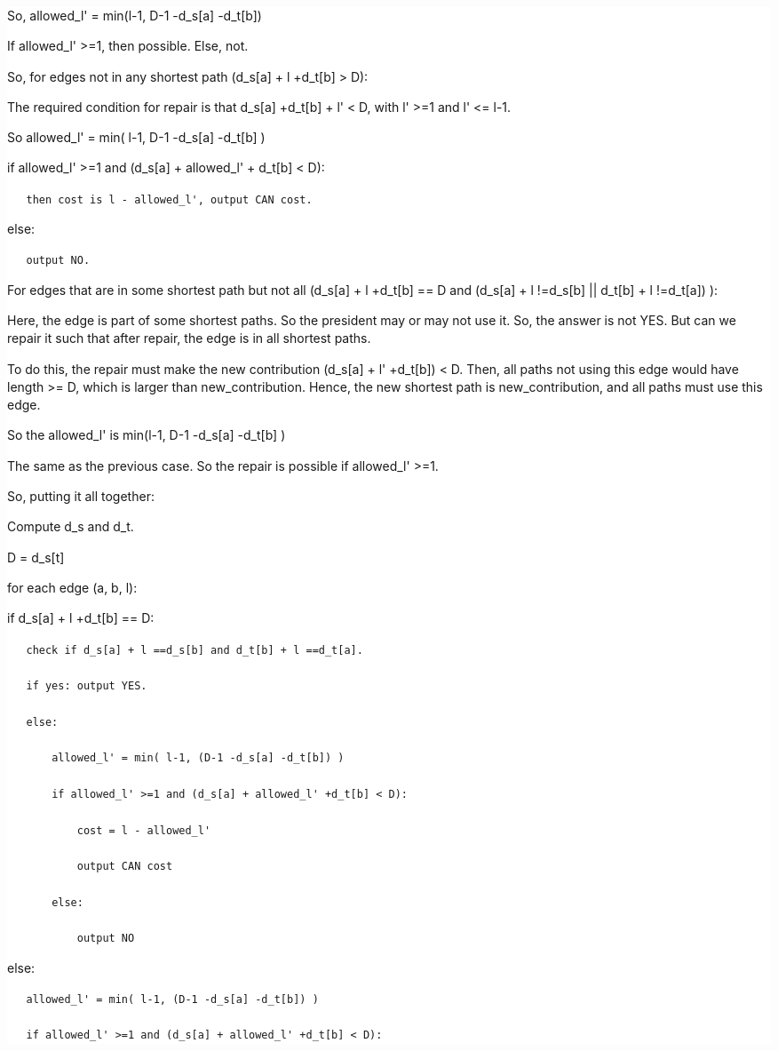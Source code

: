 So, allowed_l' = min(l-1, D-1 -d_s[a] -d_t[b])

If allowed_l' >=1, then possible. Else, not.

So, for edges not in any shortest path (d_s[a] + l +d_t[b] > D):

   The required condition for repair is that d_s[a] +d_t[b] + l' < D, with l' >=1 and l' <= l-1.

   So allowed_l' = min( l-1, D-1 -d_s[a] -d_t[b] )

   if allowed_l' >=1 and (d_s[a] + allowed_l' + d_t[b] < D):

       then cost is l - allowed_l', output CAN cost.

   else:

       output NO.

For edges that are in some shortest path but not all (d_s[a] + l +d_t[b] == D and (d_s[a] + l !=d_s[b] || d_t[b] + l !=d_t[a]) ):

   Here, the edge is part of some shortest paths. So the president may or may not use it. So, the answer is not YES. But can we repair it such that after repair, the edge is in all shortest paths.

   To do this, the repair must make the new contribution (d_s[a] + l' +d_t[b]) < D. Then, all paths not using this edge would have length >= D, which is larger than new_contribution. Hence, the new shortest path is new_contribution, and all paths must use this edge.

   So the allowed_l' is min(l-1, D-1 -d_s[a] -d_t[b] )

   The same as the previous case. So the repair is possible if allowed_l' >=1.

So, putting it all together:

Compute d_s and d_t.

D = d_s[t]

for each edge (a, b, l):

   if d_s[a] + l +d_t[b] == D:

       check if d_s[a] + l ==d_s[b] and d_t[b] + l ==d_t[a].

       if yes: output YES.

       else:

           allowed_l' = min( l-1, (D-1 -d_s[a] -d_t[b]) )

           if allowed_l' >=1 and (d_s[a] + allowed_l' +d_t[b] < D):

               cost = l - allowed_l'

               output CAN cost

           else:

               output NO

   else:

       allowed_l' = min( l-1, (D-1 -d_s[a] -d_t[b]) )

       if allowed_l' >=1 and (d_s[a] + allowed_l' +d_t[b] < D):
